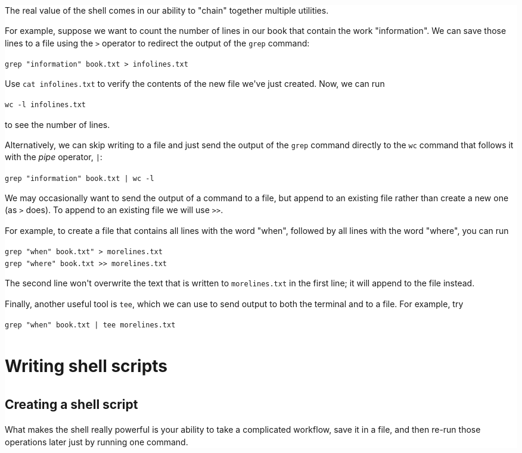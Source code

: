 The real value of the shell comes in our ability to "chain" together multiple
utilities.

For example, suppose we want to count the number of lines in our book
that contain the work "information". We can save those lines to a file using
the `>` operator to redirect the output of the `grep` command:

```
grep "information" book.txt > infolines.txt
```

Use `cat infolines.txt` to verify the contents of the new file we've just created.
Now, we can run

```
wc -l infolines.txt
```

to see the number of lines.

Alternatively, we can skip writing to a file and just send the output of the
`grep` command directly to the `wc` command that follows it with the _pipe_
operator, `|`:

```
grep "information" book.txt | wc -l
```

We may occasionally want to send the output of a command to a file,
but append to an existing file rather than create a new one (as `>` does). To
append to an existing file we will use `>>`.

For example, to create a file that contains all lines with the word "when",
followed by all lines with the word "where", you can run

```
grep "when" book.txt" > morelines.txt
grep "where" book.txt >> morelines.txt
```

The second line won't overwrite the text that is written to `morelines.txt`
in the first line; it will append to the file instead.

Finally, another useful tool is `tee`, which we can use to send output to both the terminal and to a file.  For example, try

```
grep "when" book.txt | tee morelines.txt
```

# Writing shell scripts


## Creating a shell script

What makes the shell really powerful is your ability to take a complicated
workflow, save it in a file, and then re-run those operations later just
by running one command.

